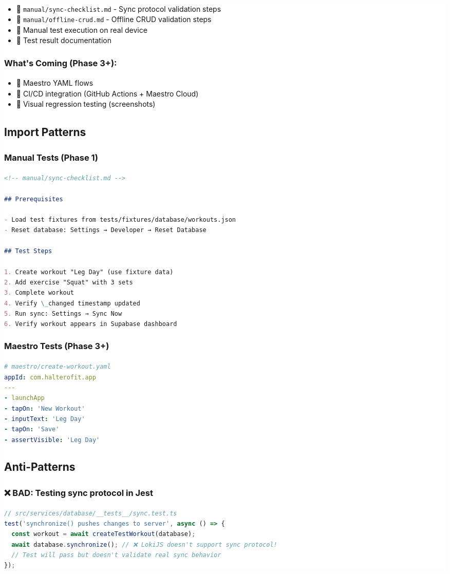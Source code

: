 - 🚧 `manual/sync-checklist.md` - Sync protocol validation steps
- 🚧 `manual/offline-crud.md` - Offline CRUD validation steps
- 🚧 Manual test execution on real device
- 🚧 Test result documentation

### What's Coming (Phase 3+):

- 📅 Maestro YAML flows
- 📅 CI/CD integration (GitHub Actions + Maestro Cloud)
- 📅 Visual regression testing (screenshots)

## Import Patterns

### Manual Tests (Phase 1)

```markdown
<!-- manual/sync-checklist.md -->

## Prerequisites

- Load test fixtures from tests/fixtures/database/workouts.json
- Reset database: Settings → Developer → Reset Database

## Test Steps

1. Create workout "Leg Day" (use fixture data)
2. Add exercise "Squat" with 3 sets
3. Complete workout
4. Verify \_changed timestamp updated
5. Run sync: Settings → Sync Now
6. Verify workout appears in Supabase dashboard
```

### Maestro Tests (Phase 3+)

```yaml
# maestro/create-workout.yaml
appId: com.halterofit.app
---
- launchApp
- tapOn: 'New Workout'
- inputText: 'Leg Day'
- tapOn: 'Save'
- assertVisible: 'Leg Day'
```

## Anti-Patterns

### ❌ BAD: Testing sync protocol in Jest

```typescript
// src/services/database/__tests__/sync.test.ts
test('synchronize() pushes changes to server', async () => {
  const workout = await createTestWorkout(database);
  await database.synchronize(); // ❌ LokiJS doesn't support sync protocol!
  // Test will pass but doesn't validate real sync behavior
});
```
